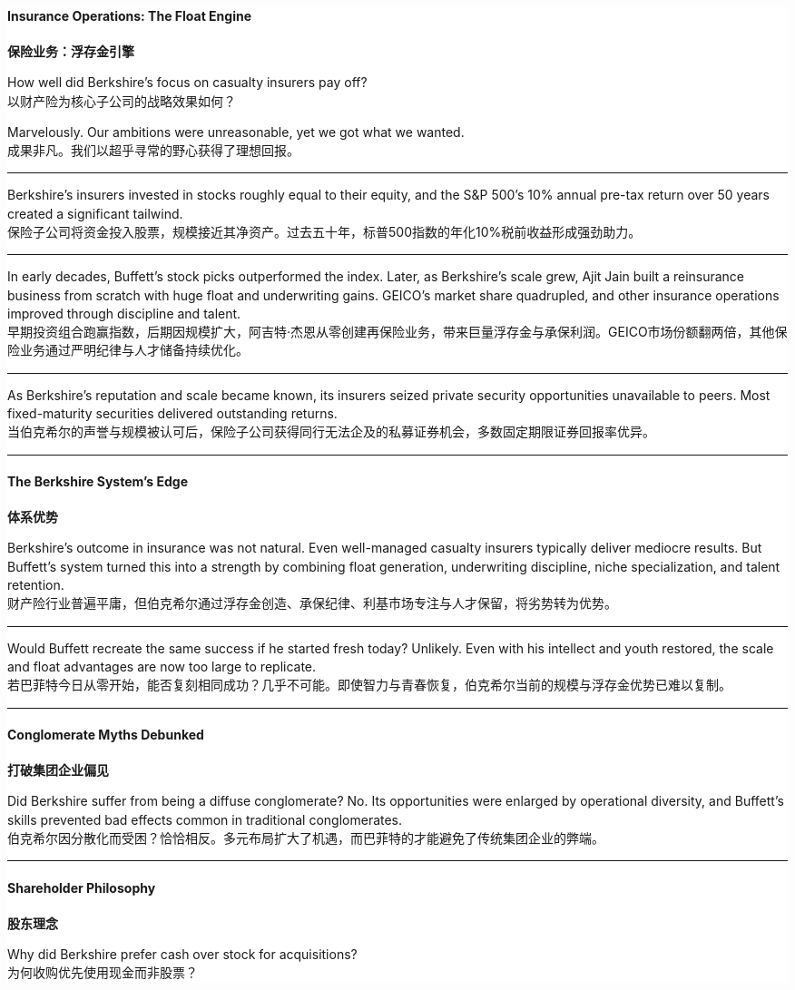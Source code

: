 #### Insurance Operations: The Float Engine  
**保险业务：浮存金引擎**  

How well did Berkshire’s focus on casualty insurers pay off?  
以财产险为核心子公司的战略效果如何？  

Marvelously. Our ambitions were unreasonable, yet we got what we wanted.  
成果非凡。我们以超乎寻常的野心获得了理想回报。  

---  
Berkshire’s insurers invested in stocks roughly equal to their equity, and the S&P 500’s 10% annual pre-tax return over 50 years created a significant tailwind.  
保险子公司将资金投入股票，规模接近其净资产。过去五十年，标普500指数的年化10%税前收益形成强劲助力。  

---  
In early decades, Buffett’s stock picks outperformed the index. Later, as Berkshire’s scale grew, Ajit Jain built a reinsurance business from scratch with huge float and underwriting gains. GEICO’s market share quadrupled, and other insurance operations improved through discipline and talent.  
早期投资组合跑赢指数，后期因规模扩大，阿吉特·杰恩从零创建再保险业务，带来巨量浮存金与承保利润。GEICO市场份额翻两倍，其他保险业务通过严明纪律与人才储备持续优化。  

---  
As Berkshire’s reputation and scale became known, its insurers seized private security opportunities unavailable to peers. Most fixed-maturity securities delivered outstanding returns.  
当伯克希尔的声誉与规模被认可后，保险子公司获得同行无法企及的私募证券机会，多数固定期限证券回报率优异。  

---  
#### The Berkshire System’s Edge  
**体系优势**  

Berkshire’s outcome in insurance was not natural. Even well-managed casualty insurers typically deliver mediocre results. But Buffett’s system turned this into a strength by combining float generation, underwriting discipline, niche specialization, and talent retention.  
财产险行业普遍平庸，但伯克希尔通过浮存金创造、承保纪律、利基市场专注与人才保留，将劣势转为优势。  

---  
Would Buffett recreate the same success if he started fresh today? Unlikely. Even with his intellect and youth restored, the scale and float advantages are now too large to replicate.  
若巴菲特今日从零开始，能否复刻相同成功？几乎不可能。即使智力与青春恢复，伯克希尔当前的规模与浮存金优势已难以复制。  

---  
#### Conglomerate Myths Debunked  
**打破集团企业偏见**  

Did Berkshire suffer from being a diffuse conglomerate? No. Its opportunities were enlarged by operational diversity, and Buffett’s skills prevented bad effects common in traditional conglomerates.  
伯克希尔因分散化而受困？恰恰相反。多元布局扩大了机遇，而巴菲特的才能避免了传统集团企业的弊端。  

---  
#### Shareholder Philosophy  
**股东理念**  

Why did Berkshire prefer cash over stock for acquisitions?  
为何收购优先使用现金而非股票？  
